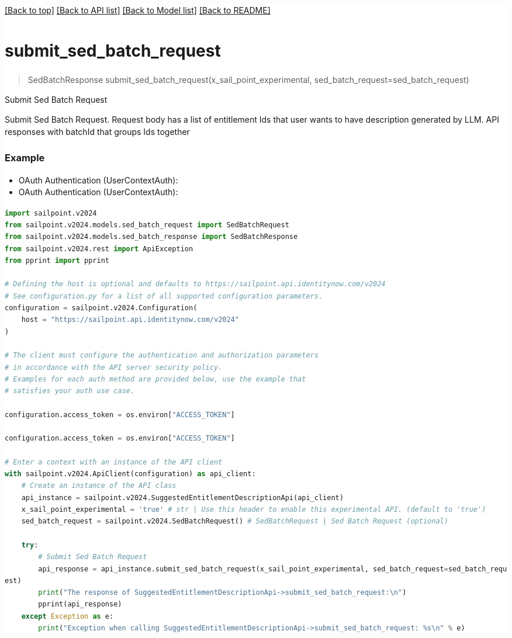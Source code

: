 [[Back to top]](#) [[Back to API list]](../README.md#documentation-for-api-endpoints) [[Back to Model list]](../README.md#documentation-for-models) [[Back to README]](../README.md)

# **submit_sed_batch_request**
> SedBatchResponse submit_sed_batch_request(x_sail_point_experimental, sed_batch_request=sed_batch_request)

Submit Sed Batch Request

Submit Sed Batch Request. Request body has a list of entitlement Ids that user wants to have description generated by LLM. API responses with batchId that groups Ids together

### Example

* OAuth Authentication (UserContextAuth):
* OAuth Authentication (UserContextAuth):

```python
import sailpoint.v2024
from sailpoint.v2024.models.sed_batch_request import SedBatchRequest
from sailpoint.v2024.models.sed_batch_response import SedBatchResponse
from sailpoint.v2024.rest import ApiException
from pprint import pprint

# Defining the host is optional and defaults to https://sailpoint.api.identitynow.com/v2024
# See configuration.py for a list of all supported configuration parameters.
configuration = sailpoint.v2024.Configuration(
    host = "https://sailpoint.api.identitynow.com/v2024"
)

# The client must configure the authentication and authorization parameters
# in accordance with the API server security policy.
# Examples for each auth method are provided below, use the example that
# satisfies your auth use case.

configuration.access_token = os.environ["ACCESS_TOKEN"]

configuration.access_token = os.environ["ACCESS_TOKEN"]

# Enter a context with an instance of the API client
with sailpoint.v2024.ApiClient(configuration) as api_client:
    # Create an instance of the API class
    api_instance = sailpoint.v2024.SuggestedEntitlementDescriptionApi(api_client)
    x_sail_point_experimental = 'true' # str | Use this header to enable this experimental API. (default to 'true')
    sed_batch_request = sailpoint.v2024.SedBatchRequest() # SedBatchRequest | Sed Batch Request (optional)

    try:
        # Submit Sed Batch Request
        api_response = api_instance.submit_sed_batch_request(x_sail_point_experimental, sed_batch_request=sed_batch_request)
        print("The response of SuggestedEntitlementDescriptionApi->submit_sed_batch_request:\n")
        pprint(api_response)
    except Exception as e:
        print("Exception when calling SuggestedEntitlementDescriptionApi->submit_sed_batch_request: %s\n" % e)
```
